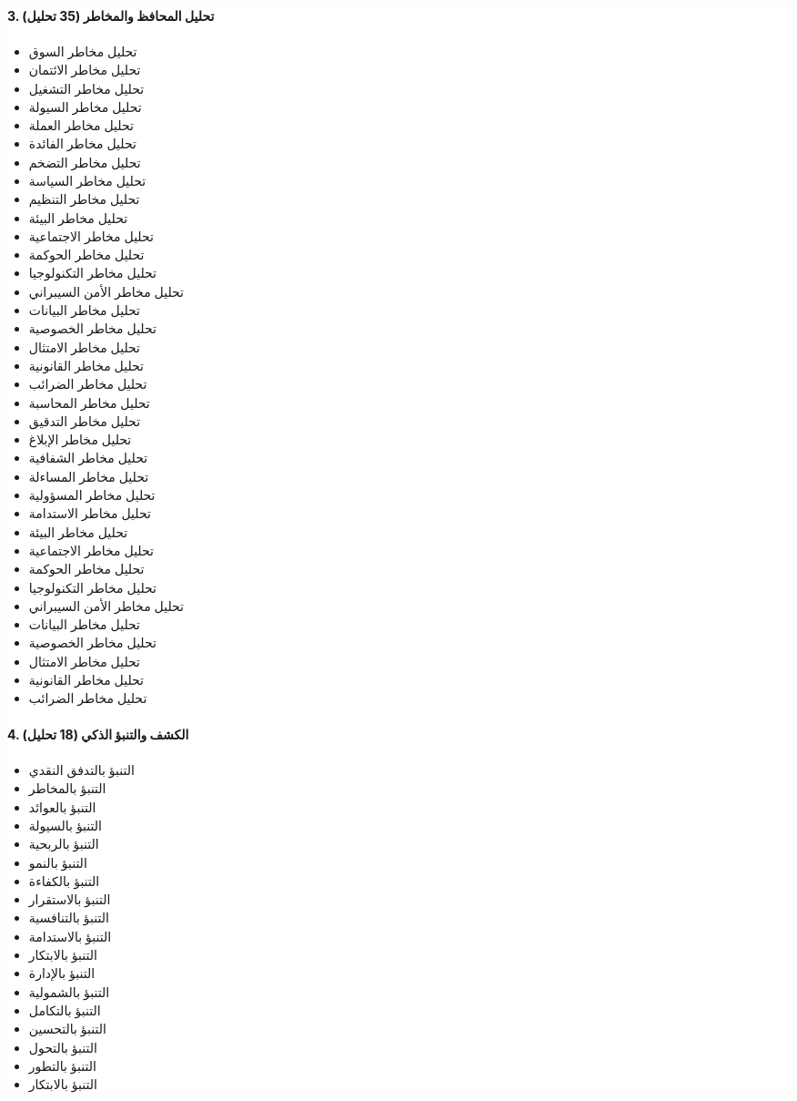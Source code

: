 #### 3. تحليل المحافظ والمخاطر (35 تحليل)
- تحليل مخاطر السوق
- تحليل مخاطر الائتمان
- تحليل مخاطر التشغيل
- تحليل مخاطر السيولة
- تحليل مخاطر العملة
- تحليل مخاطر الفائدة
- تحليل مخاطر التضخم
- تحليل مخاطر السياسة
- تحليل مخاطر التنظيم
- تحليل مخاطر البيئة
- تحليل مخاطر الاجتماعية
- تحليل مخاطر الحوكمة
- تحليل مخاطر التكنولوجيا
- تحليل مخاطر الأمن السيبراني
- تحليل مخاطر البيانات
- تحليل مخاطر الخصوصية
- تحليل مخاطر الامتثال
- تحليل مخاطر القانونية
- تحليل مخاطر الضرائب
- تحليل مخاطر المحاسبة
- تحليل مخاطر التدقيق
- تحليل مخاطر الإبلاغ
- تحليل مخاطر الشفافية
- تحليل مخاطر المساءلة
- تحليل مخاطر المسؤولية
- تحليل مخاطر الاستدامة
- تحليل مخاطر البيئة
- تحليل مخاطر الاجتماعية
- تحليل مخاطر الحوكمة
- تحليل مخاطر التكنولوجيا
- تحليل مخاطر الأمن السيبراني
- تحليل مخاطر البيانات
- تحليل مخاطر الخصوصية
- تحليل مخاطر الامتثال
- تحليل مخاطر القانونية
- تحليل مخاطر الضرائب

#### 4. الكشف والتنبؤ الذكي (18 تحليل)
- التنبؤ بالتدفق النقدي
- التنبؤ بالمخاطر
- التنبؤ بالعوائد
- التنبؤ بالسيولة
- التنبؤ بالربحية
- التنبؤ بالنمو
- التنبؤ بالكفاءة
- التنبؤ بالاستقرار
- التنبؤ بالتنافسية
- التنبؤ بالاستدامة
- التنبؤ بالابتكار
- التنبؤ بالإدارة
- التنبؤ بالشمولية
- التنبؤ بالتكامل
- التنبؤ بالتحسين
- التنبؤ بالتحول
- التنبؤ بالتطور
- التنبؤ بالابتكار

